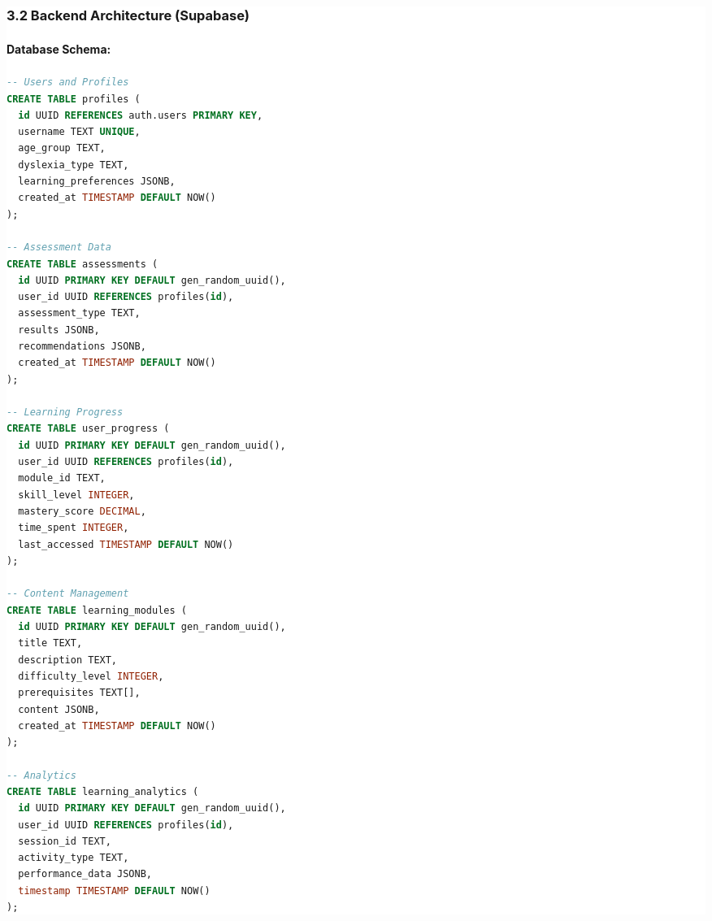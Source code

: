 ### 3.2 Backend Architecture (Supabase)

#### Database Schema:

```sql
-- Users and Profiles
CREATE TABLE profiles (
  id UUID REFERENCES auth.users PRIMARY KEY,
  username TEXT UNIQUE,
  age_group TEXT,
  dyslexia_type TEXT,
  learning_preferences JSONB,
  created_at TIMESTAMP DEFAULT NOW()
);

-- Assessment Data
CREATE TABLE assessments (
  id UUID PRIMARY KEY DEFAULT gen_random_uuid(),
  user_id UUID REFERENCES profiles(id),
  assessment_type TEXT,
  results JSONB,
  recommendations JSONB,
  created_at TIMESTAMP DEFAULT NOW()
);

-- Learning Progress
CREATE TABLE user_progress (
  id UUID PRIMARY KEY DEFAULT gen_random_uuid(),
  user_id UUID REFERENCES profiles(id),
  module_id TEXT,
  skill_level INTEGER,
  mastery_score DECIMAL,
  time_spent INTEGER,
  last_accessed TIMESTAMP DEFAULT NOW()
);

-- Content Management
CREATE TABLE learning_modules (
  id UUID PRIMARY KEY DEFAULT gen_random_uuid(),
  title TEXT,
  description TEXT,
  difficulty_level INTEGER,
  prerequisites TEXT[],
  content JSONB,
  created_at TIMESTAMP DEFAULT NOW()
);

-- Analytics
CREATE TABLE learning_analytics (
  id UUID PRIMARY KEY DEFAULT gen_random_uuid(),
  user_id UUID REFERENCES profiles(id),
  session_id TEXT,
  activity_type TEXT,
  performance_data JSONB,
  timestamp TIMESTAMP DEFAULT NOW()
);
```
